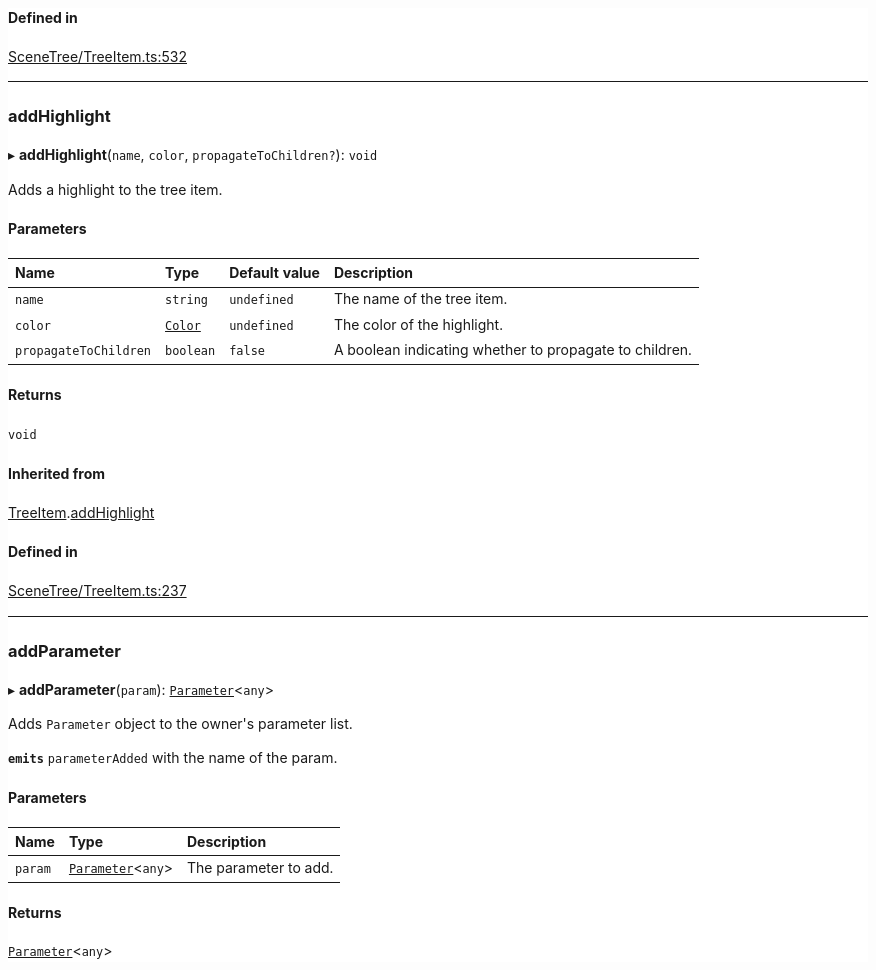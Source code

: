 #### Defined in

[SceneTree/TreeItem.ts:532](https://github.com/ZeaInc/zea-engine/blob/d2f20572/src/SceneTree/TreeItem.ts#L532)

___

### addHighlight

▸ **addHighlight**(`name`, `color`, `propagateToChildren?`): `void`

Adds a highlight to the tree item.

#### Parameters

| Name | Type | Default value | Description |
| :------ | :------ | :------ | :------ |
| `name` | `string` | `undefined` | The name of the tree item. |
| `color` | [`Color`](../Math/Math_Color.Color) | `undefined` | The color of the highlight. |
| `propagateToChildren` | `boolean` | `false` | A boolean indicating whether to propagate to children. |

#### Returns

`void`

#### Inherited from

[TreeItem](SceneTree_TreeItem.TreeItem).[addHighlight](SceneTree_TreeItem.TreeItem#addhighlight)

#### Defined in

[SceneTree/TreeItem.ts:237](https://github.com/ZeaInc/zea-engine/blob/d2f20572/src/SceneTree/TreeItem.ts#L237)

___

### addParameter

▸ **addParameter**(`param`): [`Parameter`](Parameters/SceneTree_Parameters_Parameter.Parameter)<`any`\>

Adds `Parameter` object to the owner's parameter list.

**`emits`** `parameterAdded` with the name of the param.

#### Parameters

| Name | Type | Description |
| :------ | :------ | :------ |
| `param` | [`Parameter`](Parameters/SceneTree_Parameters_Parameter.Parameter)<`any`\> | The parameter to add. |

#### Returns

[`Parameter`](Parameters/SceneTree_Parameters_Parameter.Parameter)<`any`\>

